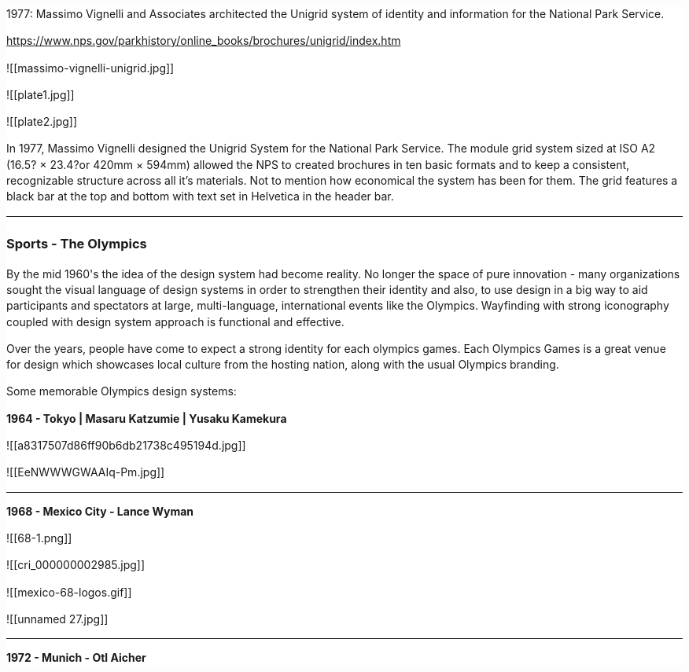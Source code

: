 1977: Massimo Vignelli and Associates architected the Unigrid  system of identity and information for the National Park Service.

https://www.nps.gov/parkhistory/online_books/brochures/unigrid/index.htm

![[massimo-vignelli-unigrid.jpg]]

![[plate1.jpg]]

![[plate2.jpg]]

In 1977, Massimo Vignelli designed the Unigrid System for the National Park Service. The module grid system sized at ISO A2 (16.5? × 23.4?or 420mm × 594mm) allowed the NPS to created brochures in ten basic formats and to keep a consistent, recognizable structure across all it’s materials. Not to mention how economical the system has been for them. The grid features a black bar at the top and bottom with text set in Helvetica in the header bar.

<hr>

### Sports - The Olympics

By the mid 1960's the idea of the design system had become reality. No longer the space of pure innovation - many organizations sought the visual language of design systems in order to strengthen their identity and also, to use design in a big way to aid participants and spectators at large, multi-language, international events like the Olympics. Wayfinding with strong iconography coupled with design system approach is functional and effective.

Over the years, people have come to expect a strong identity for each olympics games. Each Olympics Games is a great venue for design which showcases local culture from the hosting nation, along with the usual Olympics branding.

Some memorable Olympics design systems:

**1964 - Tokyo | Masaru Katzumie | Yusaku Kamekura**

![[a8317507d86ff90b6db21738c495194d.jpg]]

![[EeNWWWGWAAIq-Pm.jpg]]

<hr>

**1968 - Mexico City - Lance Wyman**

![[68-1.png]]

![[cri_000000002985.jpg]]

![[mexico-68-logos.gif]]

![[unnamed 27.jpg]]

<hr>

**1972 - Munich - Otl Aicher**
